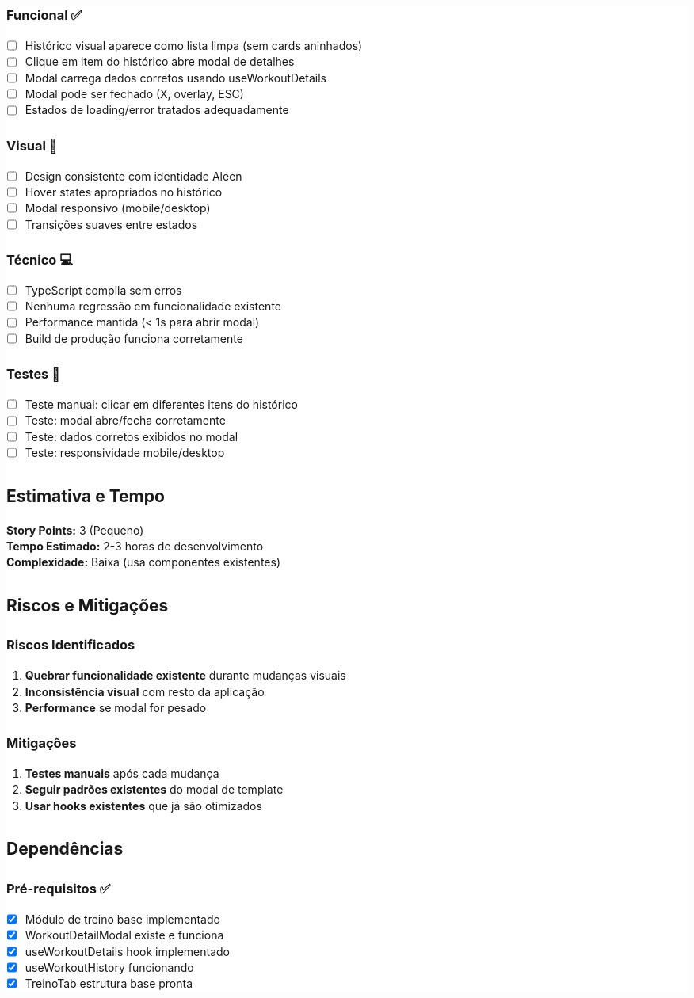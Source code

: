 ### Funcional ✅
- [ ] Histórico visual aparece como lista limpa (sem cards aninhados)
- [ ] Clique em item do histórico abre modal de detalhes
- [ ] Modal carrega dados corretos usando useWorkoutDetails
- [ ] Modal pode ser fechado (X, overlay, ESC)
- [ ] Estados de loading/error tratados adequadamente

### Visual 🎨
- [ ] Design consistente com identidade Aleen
- [ ] Hover states apropriados no histórico
- [ ] Modal responsivo (mobile/desktop)
- [ ] Transições suaves entre estados

### Técnico 💻
- [ ] TypeScript compila sem erros
- [ ] Nenhuma regressão em funcionalidade existente
- [ ] Performance mantida (< 1s para abrir modal)
- [ ] Build de produção funciona corretamente

### Testes 🧪
- [ ] Teste manual: clicar em diferentes itens do histórico
- [ ] Teste: modal abre/fecha corretamente
- [ ] Teste: dados corretos exibidos no modal
- [ ] Teste: responsividade mobile/desktop

## Estimativa e Tempo

**Story Points:** 3 (Pequeno)  
**Tempo Estimado:** 2-3 horas de desenvolvimento  
**Complexidade:** Baixa (usa componentes existentes)

## Riscos e Mitigações

### Riscos Identificados
1. **Quebrar funcionalidade existente** durante mudanças visuais
2. **Inconsistência visual** com resto da aplicação
3. **Performance** se modal for pesado

### Mitigações
1. **Testes manuais** após cada mudança
2. **Seguir padrões existentes** do modal de template
3. **Usar hooks existentes** que já são otimizados

## Dependências

### Pré-requisitos ✅
- [x] Módulo de treino base implementado
- [x] WorkoutDetailModal existe e funciona
- [x] useWorkoutDetails hook implementado
- [x] useWorkoutHistory funcionando
- [x] TreinoTab estrutura base pronta
